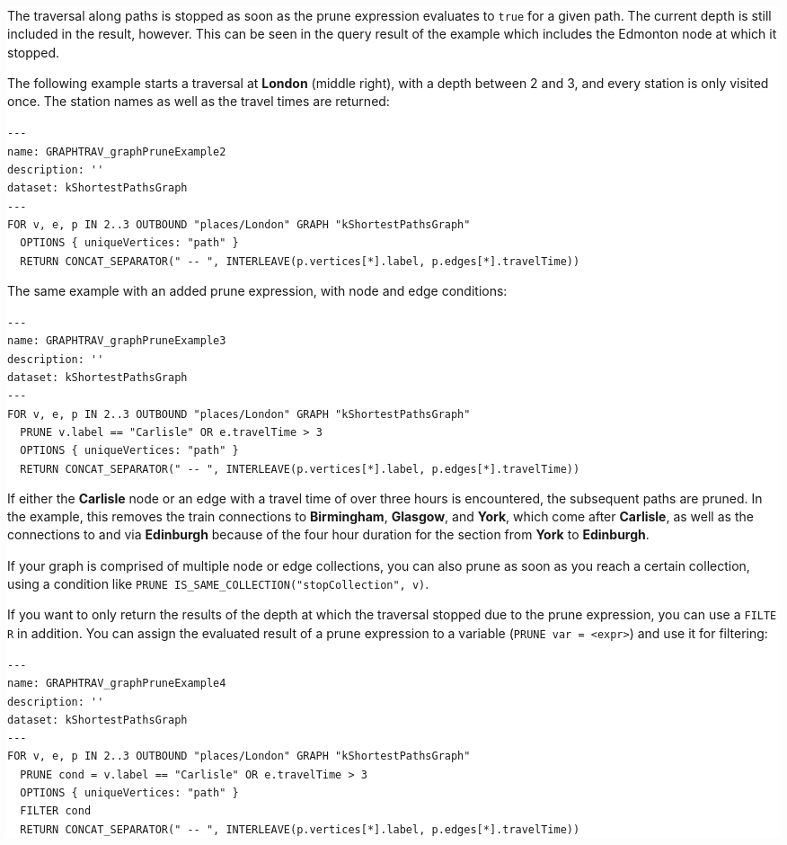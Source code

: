 The traversal along paths is stopped as soon as the prune expression evaluates
to `true` for a given path. The current depth is still included in the result,
however. This can be seen in the query result of the example which includes the
Edmonton node at which it stopped.

The following example starts a traversal at **London** (middle right), with a
depth between 2 and 3, and every station is only visited once. The station names
as well as the travel times are returned:

```aql
---
name: GRAPHTRAV_graphPruneExample2
description: ''
dataset: kShortestPathsGraph
---
FOR v, e, p IN 2..3 OUTBOUND "places/London" GRAPH "kShortestPathsGraph"
  OPTIONS { uniqueVertices: "path" }
  RETURN CONCAT_SEPARATOR(" -- ", INTERLEAVE(p.vertices[*].label, p.edges[*].travelTime))
```

The same example with an added prune expression, with node and edge conditions:

```aql
---
name: GRAPHTRAV_graphPruneExample3
description: ''
dataset: kShortestPathsGraph
---
FOR v, e, p IN 2..3 OUTBOUND "places/London" GRAPH "kShortestPathsGraph"
  PRUNE v.label == "Carlisle" OR e.travelTime > 3
  OPTIONS { uniqueVertices: "path" }
  RETURN CONCAT_SEPARATOR(" -- ", INTERLEAVE(p.vertices[*].label, p.edges[*].travelTime))
```

If either the **Carlisle** node or an edge with a travel time of over three
hours is encountered, the subsequent paths are pruned. In the example, this
removes the train connections to **Birmingham**, **Glasgow**, and **York**,
which come after **Carlisle**, as well as the connections to and via
**Edinburgh** because of the four hour duration for the section from **York**
to **Edinburgh**.

If your graph is comprised of multiple node or edge collections, you can
also prune as soon as you reach a certain collection, using a condition like
`PRUNE IS_SAME_COLLECTION("stopCollection", v)`.

If you want to only return the results of the depth at which the traversal
stopped due to the prune expression, you can use a `FILTER` in addition. You can
assign the evaluated result of a prune expression to a variable
(`PRUNE var = <expr>`) and use it for filtering:

```aql
---
name: GRAPHTRAV_graphPruneExample4
description: ''
dataset: kShortestPathsGraph
---
FOR v, e, p IN 2..3 OUTBOUND "places/London" GRAPH "kShortestPathsGraph"
  PRUNE cond = v.label == "Carlisle" OR e.travelTime > 3
  OPTIONS { uniqueVertices: "path" }
  FILTER cond
  RETURN CONCAT_SEPARATOR(" -- ", INTERLEAVE(p.vertices[*].label, p.edges[*].travelTime))
```
